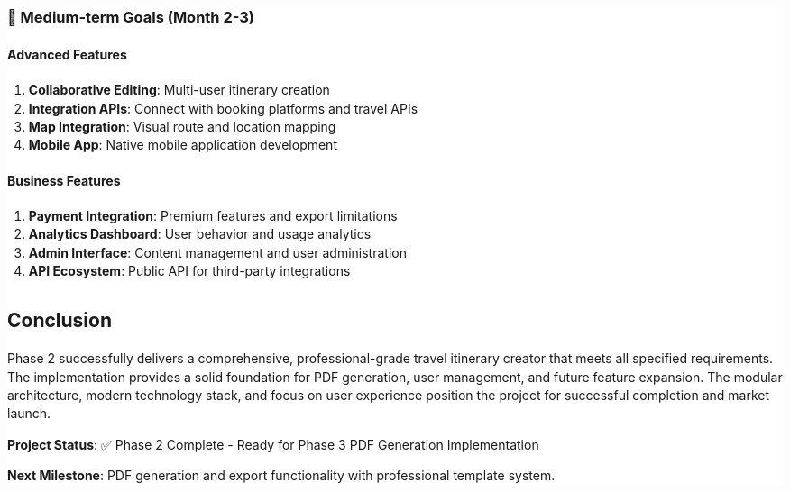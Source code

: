 ### 🚀 Medium-term Goals (Month 2-3)

#### Advanced Features
1. **Collaborative Editing**: Multi-user itinerary creation
2. **Integration APIs**: Connect with booking platforms and travel APIs
3. **Map Integration**: Visual route and location mapping
4. **Mobile App**: Native mobile application development

#### Business Features
1. **Payment Integration**: Premium features and export limitations
2. **Analytics Dashboard**: User behavior and usage analytics
3. **Admin Interface**: Content management and user administration
4. **API Ecosystem**: Public API for third-party integrations

## Conclusion

Phase 2 successfully delivers a comprehensive, professional-grade travel itinerary creator that meets all specified requirements. The implementation provides a solid foundation for PDF generation, user management, and future feature expansion. The modular architecture, modern technology stack, and focus on user experience position the project for successful completion and market launch.

**Project Status**: ✅ Phase 2 Complete - Ready for Phase 3 PDF Generation Implementation

**Next Milestone**: PDF generation and export functionality with professional template system. 